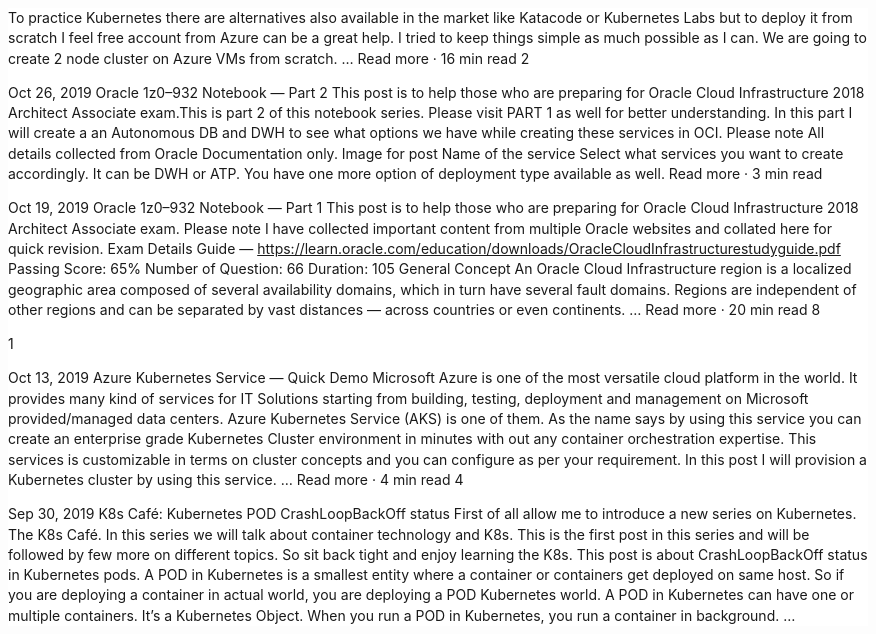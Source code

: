 To practice Kubernetes there are alternatives also available in the market like Katacode or Kubernetes Labs but to deploy it from scratch I feel free account from Azure can be a great help. I tried to keep things simple as much possible as I can. We are going to create 2 node cluster on Azure VMs from scratch. …
Read more · 16 min read
2


Oct 26, 2019
Oracle 1z0–932 Notebook — Part 2
This post is to help those who are preparing for Oracle Cloud Infrastructure 2018 Architect Associate exam.This is part 2 of this notebook series. Please visit PART 1 as well for better understanding. In this part I will create a an Autonomous DB and DWH to see what options we have while creating these services in OCI. Please note All details collected from Oracle Documentation only.
Image for post
Name of the service
Select what services you want to create accordingly. It can be DWH or ATP. You have one more option of deployment type available as well.
Read more · 3 min read


Oct 19, 2019
Oracle 1z0–932 Notebook — Part 1
This post is to help those who are preparing for Oracle Cloud Infrastructure 2018 Architect Associate exam. Please note I have collected important content from multiple Oracle websites and collated here for quick revision.
Exam Details Guide — https://learn.oracle.com/education/downloads/OracleCloudInfrastructurestudyguide.pdf
Passing Score: 65%
Number of Question: 66
Duration: 105
General Concept
An Oracle Cloud Infrastructure region is a localized geographic area composed of several availability domains, which in turn have several fault domains.
Regions are independent of other regions and can be separated by vast distances — across countries or even continents. …
Read more · 20 min read
8

1

Oct 13, 2019
Azure Kubernetes Service — Quick Demo
Microsoft Azure is one of the most versatile cloud platform in the world. It provides many kind of services for IT Solutions starting from building, testing, deployment and management on Microsoft provided/managed data centers. Azure Kubernetes Service (AKS) is one of them. As the name says by using this service you can create an enterprise grade Kubernetes Cluster environment in minutes with out any container orchestration expertise. This services is customizable in terms on cluster concepts and you can configure as per your requirement. In this post I will provision a Kubernetes cluster by using this service. …
Read more · 4 min read
4


Sep 30, 2019
K8s Café: Kubernetes POD CrashLoopBackOff status
First of all allow me to introduce a new series on Kubernetes. The K8s Café.
In this series we will talk about container technology and K8s. This is the first post in this series and will be followed by few more on different topics. So sit back tight and enjoy learning the K8s. This post is about CrashLoopBackOff status in Kubernetes pods.
A POD in Kubernetes is a smallest entity where a container or containers get deployed on same host. So if you are deploying a container in actual world, you are deploying a POD Kubernetes world. A POD in Kubernetes can have one or multiple containers. It’s a Kubernetes Object. When you run a POD in Kubernetes, you run a container in background. …
